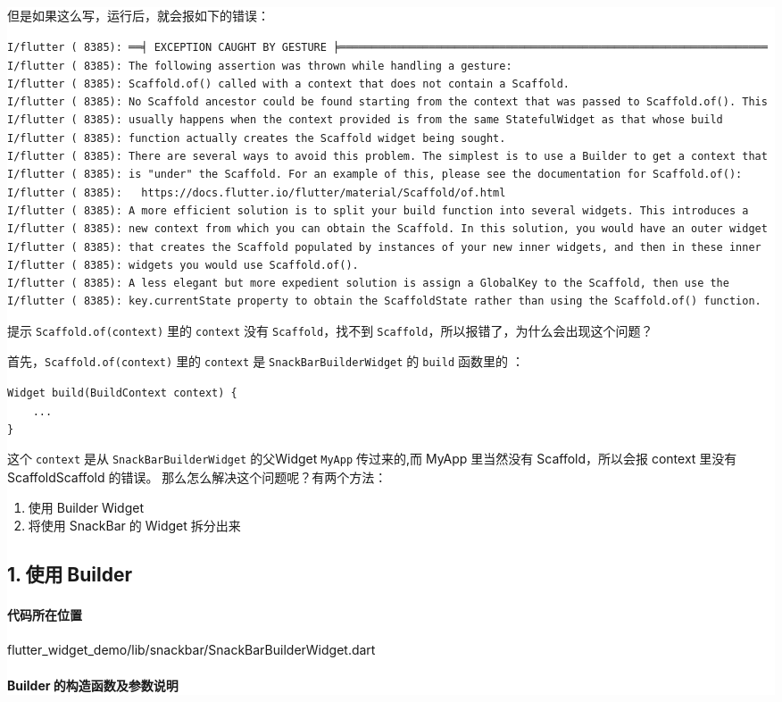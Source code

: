 但是如果这么写，运行后，就会报如下的错误：

```
I/flutter ( 8385): ══╡ EXCEPTION CAUGHT BY GESTURE ╞═══════════════════════════════════════════════════════════════════
I/flutter ( 8385): The following assertion was thrown while handling a gesture:
I/flutter ( 8385): Scaffold.of() called with a context that does not contain a Scaffold.
I/flutter ( 8385): No Scaffold ancestor could be found starting from the context that was passed to Scaffold.of(). This
I/flutter ( 8385): usually happens when the context provided is from the same StatefulWidget as that whose build
I/flutter ( 8385): function actually creates the Scaffold widget being sought.
I/flutter ( 8385): There are several ways to avoid this problem. The simplest is to use a Builder to get a context that
I/flutter ( 8385): is "under" the Scaffold. For an example of this, please see the documentation for Scaffold.of():
I/flutter ( 8385):   https://docs.flutter.io/flutter/material/Scaffold/of.html
I/flutter ( 8385): A more efficient solution is to split your build function into several widgets. This introduces a
I/flutter ( 8385): new context from which you can obtain the Scaffold. In this solution, you would have an outer widget
I/flutter ( 8385): that creates the Scaffold populated by instances of your new inner widgets, and then in these inner
I/flutter ( 8385): widgets you would use Scaffold.of().
I/flutter ( 8385): A less elegant but more expedient solution is assign a GlobalKey to the Scaffold, then use the
I/flutter ( 8385): key.currentState property to obtain the ScaffoldState rather than using the Scaffold.of() function.

```

提示 `Scaffold.of(context)` 里的 `context` 没有 `Scaffold`，找不到 `Scaffold`，所以报错了，为什么会出现这个问题？

首先，`Scaffold.of(context)` 里的 `context` 是 `SnackBarBuilderWidget` 的 `build` 函数里的 ：

```
Widget build(BuildContext context) {
    ...
}

```

这个 `context` 是从 `SnackBarBuilderWidget` 的父Widget `MyApp` 传过来的,而 MyApp 里当然没有 Scaffold，所以会报 context 里没有 ScaffoldScaffold 的错误。 那么怎么解决这个问题呢？有两个方法：

1.  使用 Builder Widget
2.  将使用 SnackBar 的 Widget 拆分出来

## 1\. 使用 Builder

#### 代码所在位置

flutter\_widget\_demo/lib/snackbar/SnackBarBuilderWidget.dart

#### Builder 的构造函数及参数说明
